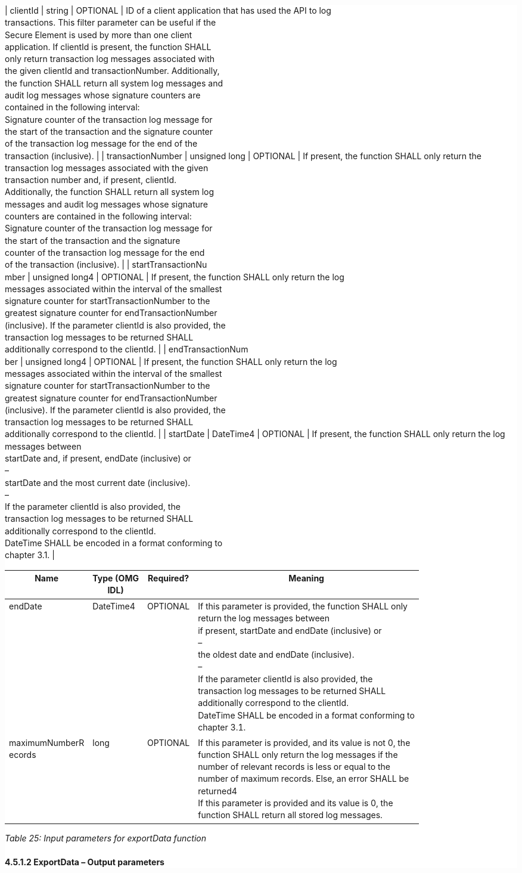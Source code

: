 | clientId                   | string            | OPTIONAL  | ID of a client application that has used the API to log<br>transactions. This filter parameter can be useful if the<br>Secure Element is used by more than one client<br>application. If clientId is present, the function SHALL<br>only return transaction log messages associated with<br>the given clientId and transactionNumber. Additionally,<br>the function SHALL return all system log messages and<br>audit log messages whose signature counters are<br>contained in the following interval:<br>Signature counter of the transaction log message for<br>the start of the transaction and the signature counter<br>of the transaction log message for the end of the<br>transaction (inclusive). |
| transactionNumber          | unsigned long     | OPTIONAL  | If present, the function SHALL only return the<br>transaction log messages associated with the given<br>transaction number and, if present, clientId.<br>Additionally, the function SHALL return all system log<br>messages and audit log messages whose signature<br>counters are contained in the following interval:<br>Signature counter of the transaction log message for<br>the start of the transaction and the signature<br>counter of the transaction log message for the end<br>of the transaction (inclusive).                                                                                                                                                                                 |
| startTransactionNu<br>mber | unsigned long4    | OPTIONAL  | If present, the function SHALL only return the log<br>messages associated within the interval of the smallest<br>signature counter for startTransactionNumber to the<br>greatest signature counter for endTransactionNumber<br>(inclusive). If the parameter clientId is also provided, the<br>transaction log messages to be returned SHALL<br>additionally correspond to the clientId.                                                                                                                                                                                                                                                                                                                   |
| endTransactionNum<br>ber   | unsigned long4    | OPTIONAL  | If present, the function SHALL only return the log<br>messages associated within the interval of the smallest<br>signature counter for startTransactionNumber to the<br>greatest signature counter for endTransactionNumber<br>(inclusive). If the parameter clientId is also provided, the<br>transaction log messages to be returned SHALL<br>additionally correspond to the clientId.                                                                                                                                                                                                                                                                                                                   |
| startDate                  | DateTime4         | OPTIONAL  | If present, the function SHALL only return the log<br>messages between<br>startDate and, if present, endDate (inclusive) or<br>–<br>startDate and the most current date (inclusive).<br>–<br>If the parameter clientId is also provided, the<br>transaction log messages to be returned SHALL<br>additionally correspond to the clientId.<br>DateTime SHALL be encoded in a format conforming to<br>chapter 3.1.                                                                                                                                                                                                                                                                                           |

| Name                     | Type (OMG<br>IDL) | Required? | Meaning                                                                                                                                                                                                                                                                                                                                                                                                                    |
|--------------------------|-------------------|-----------|----------------------------------------------------------------------------------------------------------------------------------------------------------------------------------------------------------------------------------------------------------------------------------------------------------------------------------------------------------------------------------------------------------------------------|
| endDate                  | DateTime4         | OPTIONAL  | If this parameter is provided, the function SHALL only<br>return the log messages between<br>if present, startDate and endDate (inclusive) or<br>–<br>the oldest date and endDate (inclusive).<br>–<br>If the parameter clientId is also provided, the<br>transaction log messages to be returned SHALL<br>additionally correspond to the clientId.<br>DateTime SHALL be encoded in a format conforming to<br>chapter 3.1. |
| maximumNumberR<br>ecords | long              | OPTIONAL  | If this parameter is provided, and its value is not 0, the<br>function SHALL only return the log messages if the<br>number of relevant records is less or equal to the<br>number of maximum records. Else, an error SHALL be<br>returned4<br>If this parameter is provided and its value is 0, the<br>function SHALL return all stored log messages.                                                                       |

*Table 25: Input parameters for exportData function*

#### 4.5.1.2 ExportData – Output parameters
